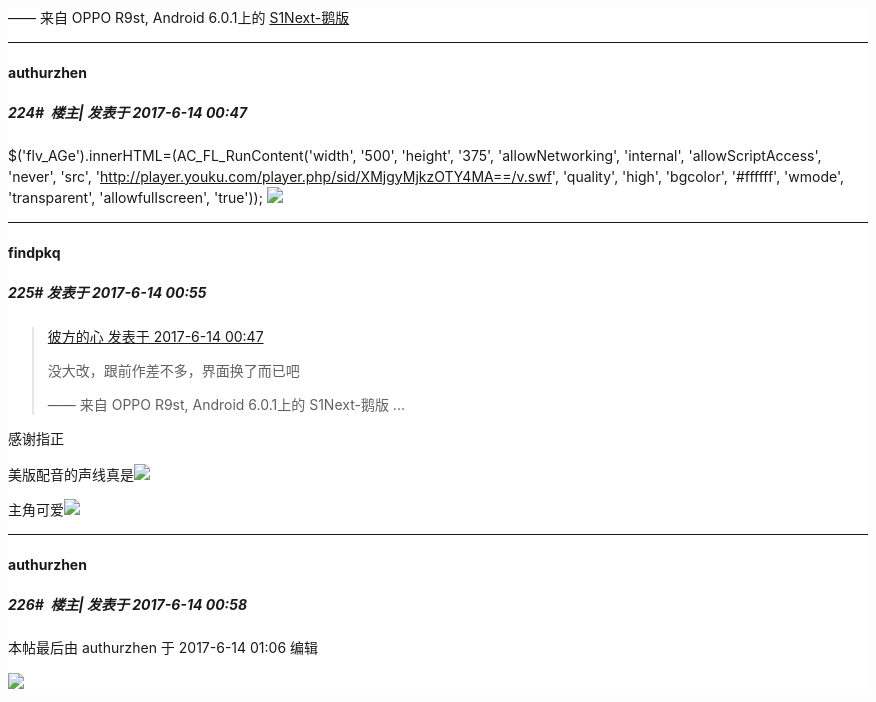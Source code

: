 —— 来自 OPPO R9st, Android 6.0.1上的 [S1Next-鹅版](http://www.coolapk.com/apk/me.ykrank.s1next)







*****

####  authurzhen  
##### 224#         楼主| 发表于 2017-6-14 00:47



$('flv_AGe').innerHTML=(AC_FL_RunContent('width', '500', 'height', '375', 'allowNetworking', 'internal', 'allowScriptAccess', 'never', 'src', 'http://player.youku.com/player.php/sid/XMjgyMjkzOTY4MA==/v.swf', 'quality', 'high', 'bgcolor', '#ffffff', 'wmode', 'transparent', 'allowfullscreen', 'true'));
<img src="https://i.imgur.com/jkhlsw6.png" referrerpolicy="no-referrer">







*****

####  findpkq  
##### 225#       发表于 2017-6-14 00:55



<blockquote><a href="httphttps://bbs.saraba1st.com/2b/forum.php?mod=redirect&amp;goto=findpost&amp;pid=36256528&amp;ptid=1368000" target="_blank">彼方的心 发表于 2017-6-14 00:47</a>

没大改，跟前作差不多，界面换了而已吧


—— 来自 OPPO R9st, Android 6.0.1上的 S1Next-鹅版 ...</blockquote>
感谢指正

美版配音的声线真是<img src="https://static.saraba1st.com/image/smiley/face2017/001.png" referrerpolicy="no-referrer">

主角可爱<img src="https://static.saraba1st.com/image/smiley/face2017/057.png" referrerpolicy="no-referrer">







*****

####  authurzhen  
##### 226#         楼主| 发表于 2017-6-14 00:58



 本帖最后由 authurzhen 于 2017-6-14 01:06 编辑 


<img src="https://img.saraba1st.com/forum/201706/14/005157ylmvuma2ehhpypog.jpg" referrerpolicy="no-referrer">
